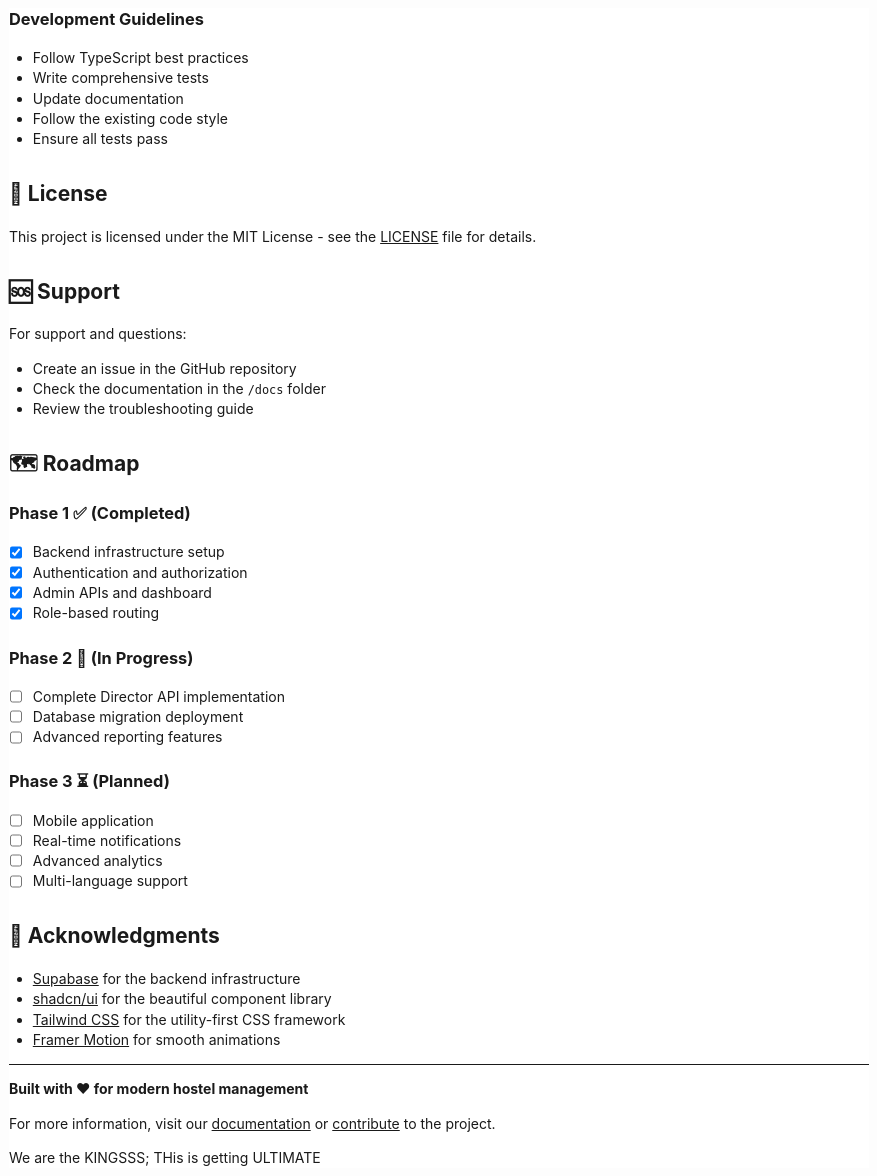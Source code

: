 ### Development Guidelines
- Follow TypeScript best practices
- Write comprehensive tests
- Update documentation
- Follow the existing code style
- Ensure all tests pass

## 📝 License

This project is licensed under the MIT License - see the [LICENSE](LICENSE) file for details.

## 🆘 Support

For support and questions:
- Create an issue in the GitHub repository
- Check the documentation in the `/docs` folder
- Review the troubleshooting guide

## 🗺️ Roadmap

### Phase 1 ✅ (Completed)
- [x] Backend infrastructure setup
- [x] Authentication and authorization
- [x] Admin APIs and dashboard
- [x] Role-based routing

### Phase 2 🔄 (In Progress)
- [ ] Complete Director API implementation
- [ ] Database migration deployment
- [ ] Advanced reporting features

### Phase 3 ⏳ (Planned)
- [ ] Mobile application
- [ ] Real-time notifications
- [ ] Advanced analytics
- [ ] Multi-language support

## 🙏 Acknowledgments

- [Supabase](https://supabase.com/) for the backend infrastructure
- [shadcn/ui](https://ui.shadcn.com/) for the beautiful component library
- [Tailwind CSS](https://tailwindcss.com/) for the utility-first CSS framework
- [Framer Motion](https://www.framer.com/motion/) for smooth animations

---

**Built with ❤️ for modern hostel management**

For more information, visit our [documentation](docs/) or [contribute](CONTRIBUTING.md) to the project.


We are the KINGSSS; THis is getting ULTIMATE